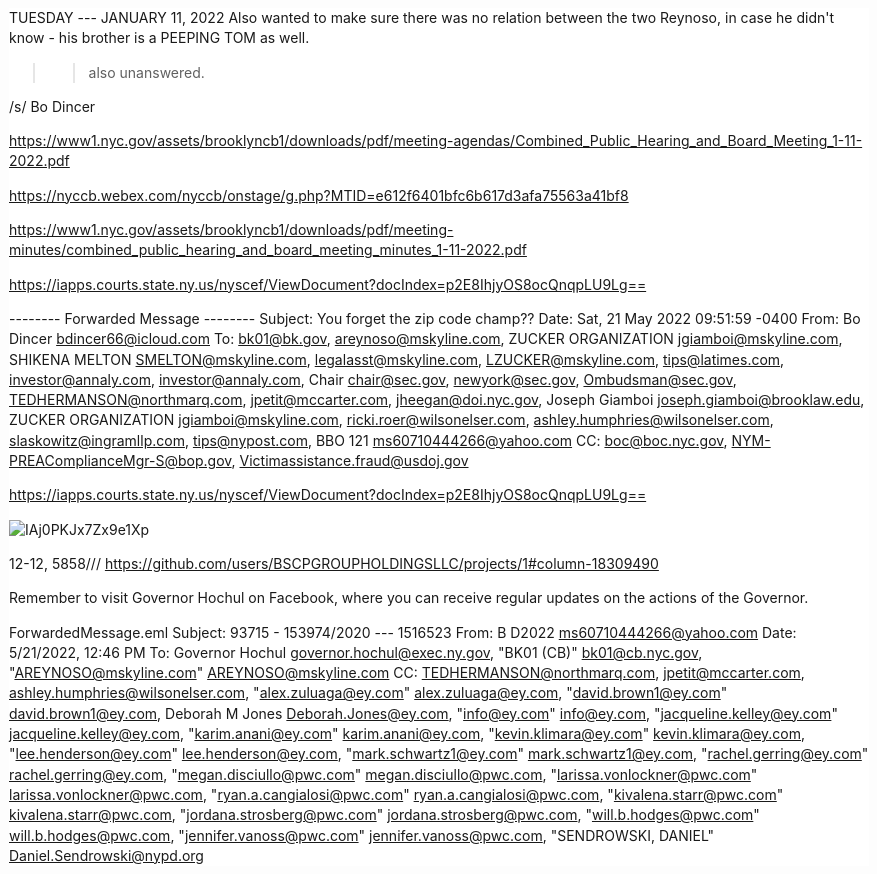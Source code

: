




TUESDAY --- JANUARY 11, 2022
Also wanted to make sure there was no relation between the two Reynoso, in case he didn't know - his brother is a PEEPING TOM as well.
>> also unanswered.

/s/ Bo Dincer


https://www1.nyc.gov/assets/brooklyncb1/downloads/pdf/meeting-agendas/Combined_Public_Hearing_and_Board_Meeting_1-11-2022.pdf

https://nyccb.webex.com/nyccb/onstage/g.php?MTID=e612f6401bfc6b617d3afa75563a41bf8

https://www1.nyc.gov/assets/brooklyncb1/downloads/pdf/meeting-minutes/combined_public_hearing_and_board_meeting_minutes_1-11-2022.pdf

https://iapps.courts.state.ny.us/nyscef/ViewDocument?docIndex=p2E8IhjyOS8ocQnqpLU9Lg==


-------- Forwarded Message --------
Subject: 	You forget the zip code champ??
Date: 	Sat, 21 May 2022 09:51:59 -0400
From: 	Bo Dincer <bdincer66@icloud.com>
To: 	bk01@bk.gov, areynoso@mskyline.com, ZUCKER ORGANIZATION <jgiamboi@mskyline.com>, SHIKENA MELTON <SMELTON@mskyline.com>, legalasst@mskyline.com, LZUCKER@mskyline.com, tips@latimes.com, investor@annaly.com, investor@annaly.com, Chair <chair@sec.gov>, newyork@sec.gov, Ombudsman@sec.gov, TEDHERMANSON@northmarq.com, jpetit@mccarter.com, jheegan@doi.nyc.gov, Joseph Giamboi <joseph.giamboi@brooklaw.edu>, ZUCKER ORGANIZATION <jgiamboi@mskyline.com>, ricki.roer@wilsonelser.com, ashley.humphries@wilsonelser.com, slaskowitz@ingramllp.com, tips@nypost.com, BBO 121 <ms60710444266@yahoo.com>
CC: 	boc@boc.nyc.gov, NYM-PREAComplianceMgr-S@bop.gov, Victimassistance.fraud@usdoj.gov




<https://iapps.courts.state.ny.us/nyscef/ViewDocument?docIndex=p2E8IhjyOS8ocQnqpLU9Lg==>


![IAj0PKJx7Zx9e1Xp](https://user-images.githubusercontent.com/70865813/169661616-e7eaa0f1-5edf-4d5c-bc1d-5793427eb39f.png)

12-12, 5858///
https://github.com/users/BSCPGROUPHOLDINGSLLC/projects/1#column-18309490




Remember to visit Governor Hochul on Facebook, where you can receive regular updates on the actions of the Governor.


ForwardedMessage.eml
Subject:
93715 - 153974/2020 --- 1516523
From:
B D2022 <ms60710444266@yahoo.com>
Date:
5/21/2022, 12:46 PM
To:
Governor Hochul <governor.hochul@exec.ny.gov>, "BK01 (CB)" <bk01@cb.nyc.gov>, "AREYNOSO@mskyline.com" <AREYNOSO@mskyline.com>
CC:
TEDHERMANSON@northmarq.com, jpetit@mccarter.com, ashley.humphries@wilsonelser.com, "alex.zuluaga@ey.com" <alex.zuluaga@ey.com>, "david.brown1@ey.com" <david.brown1@ey.com>, Deborah M Jones <Deborah.Jones@ey.com>, "info@ey.com" <info@ey.com>, "jacqueline.kelley@ey.com" <jacqueline.kelley@ey.com>, "karim.anani@ey.com" <karim.anani@ey.com>, "kevin.klimara@ey.com" <kevin.klimara@ey.com>, "lee.henderson@ey.com" <lee.henderson@ey.com>, "mark.schwartz1@ey.com" <mark.schwartz1@ey.com>, "rachel.gerring@ey.com" <rachel.gerring@ey.com>, "megan.disciullo@pwc.com" <megan.disciullo@pwc.com>, "larissa.vonlockner@pwc.com" <larissa.vonlockner@pwc.com>, "ryan.a.cangialosi@pwc.com" <ryan.a.cangialosi@pwc.com>, "kivalena.starr@pwc.com" <kivalena.starr@pwc.com>, "jordana.strosberg@pwc.com" <jordana.strosberg@pwc.com>, "will.b.hodges@pwc.com" <will.b.hodges@pwc.com>, "jennifer.vanoss@pwc.com" <jennifer.vanoss@pwc.com>, "SENDROWSKI, DANIEL" <Daniel.Sendrowski@nypd.org>